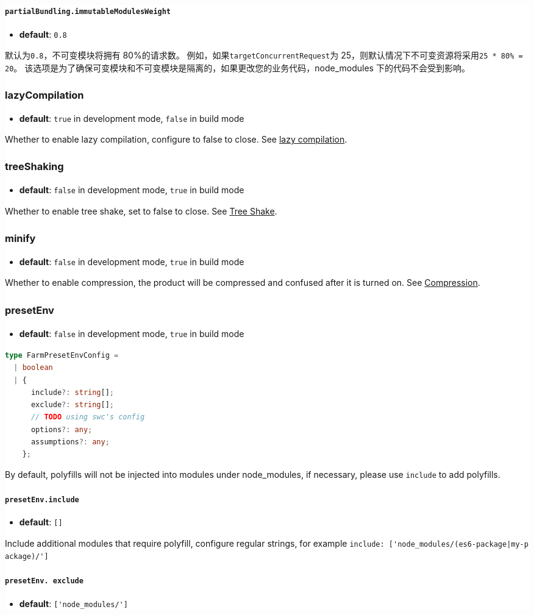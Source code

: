 #### `partialBundling.immutableModulesWeight`

- **default**: `0.8`

默认为`0.8`，不可变模块将拥有 80%的请求数。 例如，如果`targetConcurrentRequest`为 25，则默认情况下不可变资源将采用`25 * 80% = 20`。 该选项是为了确保可变模块和不可变模块是隔离的，如果更改您的业务代码，node_modules 下的代码不会受到影响。

### lazyCompilation

- **default**: `true` in development mode, `false` in build mode

Whether to enable lazy compilation, configure to false to close. See [lazy compilation](/docs/features/lazy-compilation).

### treeShaking

- **default**: `false` in development mode, `true` in build mode

Whether to enable tree shake, set to false to close. See [Tree Shake](/docs/features/tree-shake).

### minify

- **default**: `false` in development mode, `true` in build mode

Whether to enable compression, the product will be compressed and confused after it is turned on. See [Compression](/docs/features/tree-shake).

### presetEnv

- **default**: `false` in development mode, `true` in build mode

```ts
type FarmPresetEnvConfig =
  | boolean
  | {
      include?: string[];
      exclude?: string[];
      // TODO using swc's config
      options?: any;
      assumptions?: any;
    };
```

By default, polyfills will not be injected into modules under node_modules, if necessary, please use `include` to add polyfills.

#### `presetEnv.include`

- **default**: `[]`

Include additional modules that require polyfill, configure regular strings, for example `include: ['node_modules/(es6-package|my-package)/']`

#### `presetEnv. exclude`

- **default**: `['node_modules/']`
